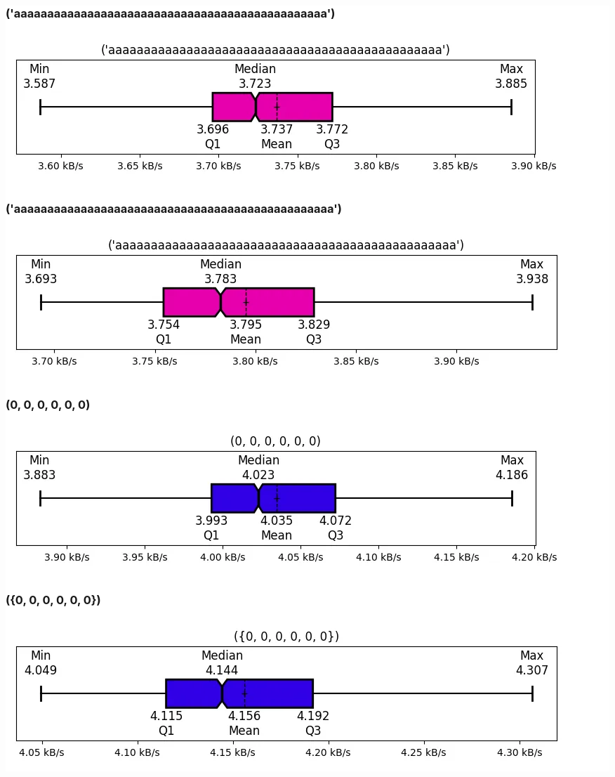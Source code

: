 ### ('aaaaaaaaaaaaaaaaaaaaaaaaaaaaaaaaaaaaaaaaaaaaaaa')

![('aaaaaaaaaaaaaaaaaaaaaaaaaaaaaaaaaaaaaaaaaaaaaaa')](/benchmarks/116.webp)

### ('aaaaaaaaaaaaaaaaaaaaaaaaaaaaaaaaaaaaaaaaaaaaaaaa')

![('aaaaaaaaaaaaaaaaaaaaaaaaaaaaaaaaaaaaaaaaaaaaaaaa')](/benchmarks/156.webp)

### (0, 0, 0, 0, 0, 0)

![(0, 0, 0, 0, 0, 0)](/benchmarks/8.webp)

### ({0, 0, 0, 0, 0, 0})

![({0, 0, 0, 0, 0, 0})](/benchmarks/2.webp)
